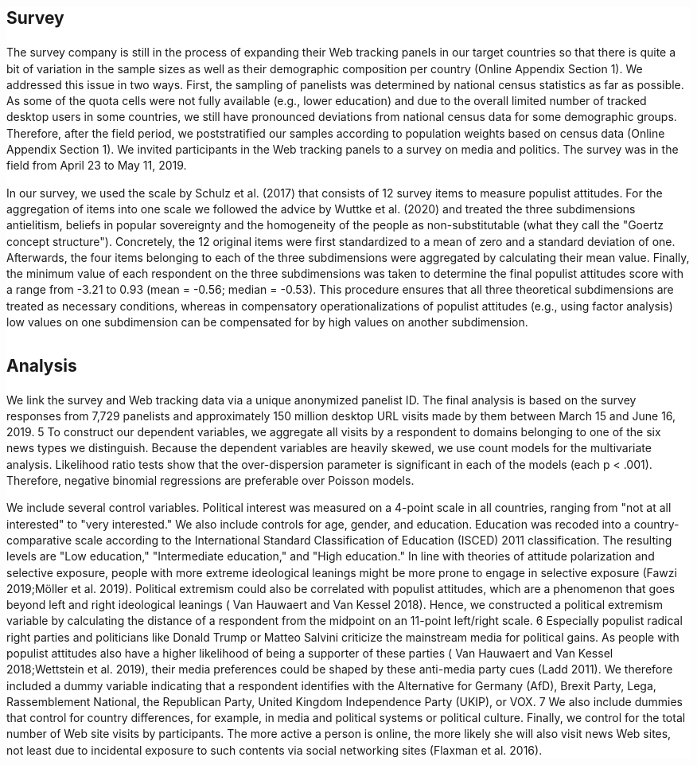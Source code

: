 
## Survey

The survey company is still in the process of expanding their Web tracking panels in our target countries so that there is quite a bit of variation in the sample sizes as well as their demographic composition per country (Online Appendix Section 1). We addressed this issue in two ways. First, the sampling of panelists was determined by national census statistics as far as possible. As some of the quota cells were not fully available (e.g., lower education) and due to the overall limited number of tracked desktop users in some countries, we still have pronounced deviations from national census data for some demographic groups. Therefore, after the field period, we poststratified our samples according to population weights based on census data (Online Appendix Section 1). We invited participants in the Web tracking panels to a survey on media and politics. The survey was in the field from April 23 to May 11, 2019.

In our survey, we used the scale by Schulz et al. (2017) that consists of 12 survey items to measure populist attitudes. For the aggregation of items into one scale we followed the advice by Wuttke et al. (2020) and treated the three subdimensions antielitism, beliefs in popular sovereignty and the homogeneity of the people as non-substitutable (what they call the "Goertz concept structure"). Concretely, the 12 original items were first standardized to a mean of zero and a standard deviation of one. Afterwards, the four items belonging to each of the three subdimensions were aggregated by calculating their mean value. Finally, the minimum value of each respondent on the three subdimensions was taken to determine the final populist attitudes score with a range from -3.21 to 0.93 (mean = -0.56; median = -0.53). This procedure ensures that all three theoretical subdimensions are treated as necessary conditions, whereas in compensatory operationalizations of populist attitudes (e.g., using factor analysis) low values on one subdimension can be compensated for by high values on another subdimension.


## Analysis

We link the survey and Web tracking data via a unique anonymized panelist ID. The final analysis is based on the survey responses from 7,729 panelists and approximately 150 million desktop URL visits made by them between March 15 and June 16, 2019. 5 To construct our dependent variables, we aggregate all visits by a respondent to domains belonging to one of the six news types we distinguish. Because the dependent variables are heavily skewed, we use count models for the multivariate analysis. Likelihood ratio tests show that the over-dispersion parameter is significant in each of the models (each p < .001). Therefore, negative binomial regressions are preferable over Poisson models.

We include several control variables. Political interest was measured on a 4-point scale in all countries, ranging from "not at all interested" to "very interested." We also include controls for age, gender, and education. Education was recoded into a country-comparative scale according to the International Standard Classification of Education (ISCED) 2011 classification. The resulting levels are "Low education," "Intermediate education," and "High education." In line with theories of attitude polarization and selective exposure, people with more extreme ideological leanings might be more prone to engage in selective exposure (Fawzi 2019;Möller et al. 2019). Political extremism could also be correlated with populist attitudes, which are a phenomenon that goes beyond left and right ideological leanings ( Van Hauwaert and Van Kessel 2018). Hence, we constructed a political extremism variable by calculating the distance of a respondent from the midpoint on an 11-point left/right scale. 6 Especially populist radical right parties and politicians like Donald Trump or Matteo Salvini criticize the mainstream media for political gains. As people with populist attitudes also have a higher likelihood of being a supporter of these parties ( Van Hauwaert and Van Kessel 2018;Wettstein et al. 2019), their media preferences could be shaped by these anti-media party cues (Ladd 2011). We therefore included a dummy variable indicating that a respondent identifies with the Alternative for Germany (AfD), Brexit Party, Lega, Rassemblement National, the Republican Party, United Kingdom Independence Party (UKIP), or VOX. 7 We also include dummies that control for country differences, for example, in media and political systems or political culture. Finally, we control for the total number of Web site visits by participants. The more active a person is online, the more likely she will also visit news Web sites, not least due to incidental exposure to such contents via social networking sites (Flaxman et al. 2016).
